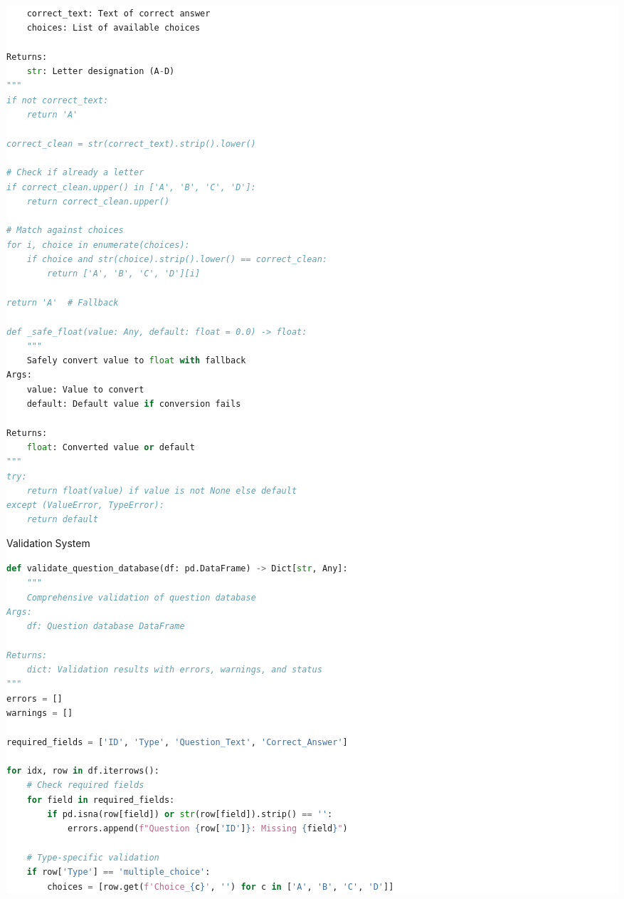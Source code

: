 ```python
    correct_text: Text of correct answer
    choices: List of available choices

Returns:
    str: Letter designation (A-D)
"""
if not correct_text:
    return 'A'

correct_clean = str(correct_text).strip().lower()

# Check if already a letter
if correct_clean.upper() in ['A', 'B', 'C', 'D']:
    return correct_clean.upper()

# Match against choices
for i, choice in enumerate(choices):
    if choice and str(choice).strip().lower() == correct_clean:
        return ['A', 'B', 'C', 'D'][i]

return 'A'  # Fallback

def _safe_float(value: Any, default: float = 0.0) -> float:
    """
    Safely convert value to float with fallback
Args:
    value: Value to convert
    default: Default value if conversion fails

Returns:
    float: Converted value or default
"""
try:
    return float(value) if value is not None else default
except (ValueError, TypeError):
    return default

```
Validation System
```python
def validate_question_database(df: pd.DataFrame) -> Dict[str, Any]:
    """
    Comprehensive validation of question database
Args:
    df: Question database DataFrame

Returns:
    dict: Validation results with errors, warnings, and status
"""
errors = []
warnings = []

required_fields = ['ID', 'Type', 'Question_Text', 'Correct_Answer']

for idx, row in df.iterrows():
    # Check required fields
    for field in required_fields:
        if pd.isna(row[field]) or str(row[field]).strip() == '':
            errors.append(f"Question {row['ID']}: Missing {field}")

    # Type-specific validation
    if row['Type'] == 'multiple_choice':
        choices = [row.get(f'Choice_{c}', '') for c in ['A', 'B', 'C', 'D']]
```